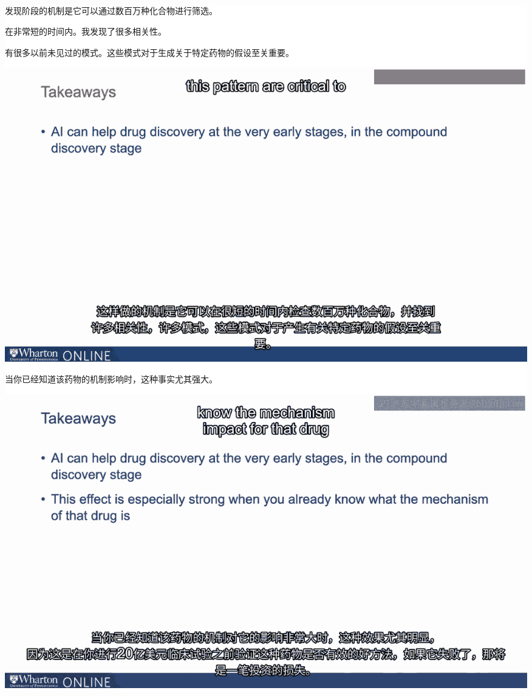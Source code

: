 发现阶段的机制是它可以通过数百万种化合物进行筛选。

在非常短的时间内。我发现了很多相关性。

有很多以前未见过的模式。这些模式对于生成关于特定药物的假设至关重要。

![](img/006bb15ce7253576b943bef36a24c837_23.png)

当你已经知道该药物的机制影响时，这种事实尤其强大。

![](img/006bb15ce7253576b943bef36a24c837_25.png)
